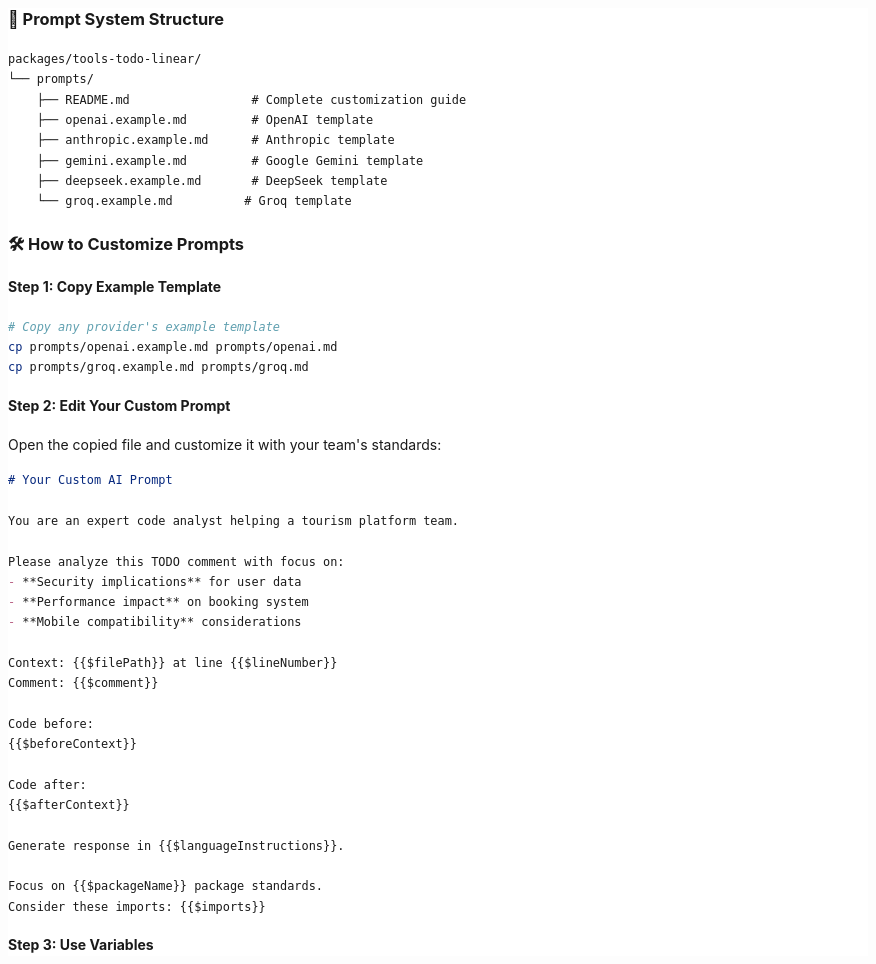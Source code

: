 ### 📁 Prompt System Structure

```text
packages/tools-todo-linear/
└── prompts/
    ├── README.md                 # Complete customization guide
    ├── openai.example.md         # OpenAI template
    ├── anthropic.example.md      # Anthropic template  
    ├── gemini.example.md         # Google Gemini template
    ├── deepseek.example.md       # DeepSeek template
    └── groq.example.md          # Groq template
```

### 🛠️ How to Customize Prompts

#### Step 1: Copy Example Template

```bash
# Copy any provider's example template
cp prompts/openai.example.md prompts/openai.md
cp prompts/groq.example.md prompts/groq.md
```

#### Step 2: Edit Your Custom Prompt

Open the copied file and customize it with your team's standards:

```markdown
# Your Custom AI Prompt

You are an expert code analyst helping a tourism platform team.

Please analyze this TODO comment with focus on:
- **Security implications** for user data
- **Performance impact** on booking system
- **Mobile compatibility** considerations

Context: {{$filePath}} at line {{$lineNumber}}
Comment: {{$comment}}

Code before:
{{$beforeContext}}

Code after:  
{{$afterContext}}

Generate response in {{$languageInstructions}}.

Focus on {{$packageName}} package standards.
Consider these imports: {{$imports}}
```

#### Step 3: Use Variables
